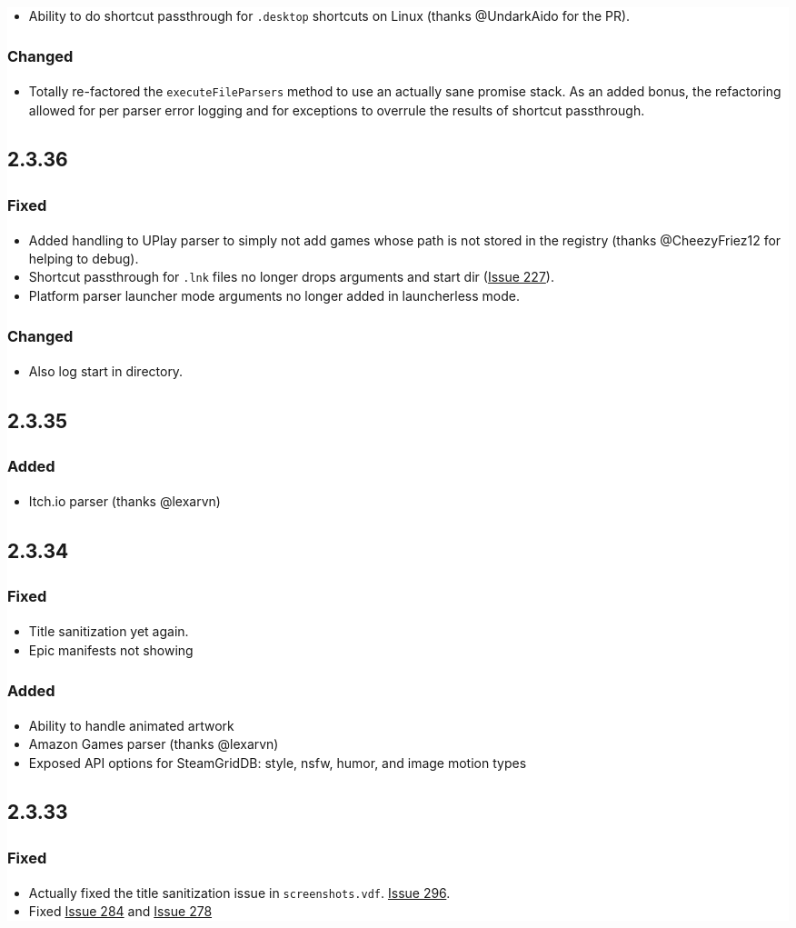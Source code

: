 - Ability to do shortcut passthrough for `.desktop` shortcuts on Linux (thanks @UndarkAido for the PR).

### Changed

- Totally re-factored the `executeFileParsers` method to use an actually sane promise stack. As an added bonus, the refactoring allowed for per parser error logging and for exceptions to overrule the results of shortcut passthrough.

## 2.3.36

### Fixed

- Added handling to UPlay parser to simply not add games whose path is not stored in the registry (thanks @CheezyFriez12 for helping to debug).
- Shortcut passthrough for `.lnk` files no longer drops arguments and start dir ([Issue 227](https://github.com/SteamGridDB/steam-rom-manager/issues/227)).
- Platform parser launcher mode arguments no longer added in launcherless mode.

### Changed

- Also log start in directory.

## 2.3.35

### Added

- Itch.io parser (thanks @lexarvn)

## 2.3.34

### Fixed

- Title sanitization yet again.
- Epic manifests not showing

### Added

- Ability to handle animated artwork
- Amazon Games parser (thanks @lexarvn)
- Exposed API options for SteamGridDB: style, nsfw, humor, and image motion types

## 2.3.33

### Fixed

- Actually fixed the title sanitization issue in `screenshots.vdf`. [Issue 296](https://github.com/SteamGridDB/steam-rom-manager/issues/296).
- Fixed [Issue 284](https://github.com/SteamGridDB/steam-rom-manager/issues/284) and [Issue 278](https://github.com/SteamGridDB/steam-rom-manager/issues/278)
